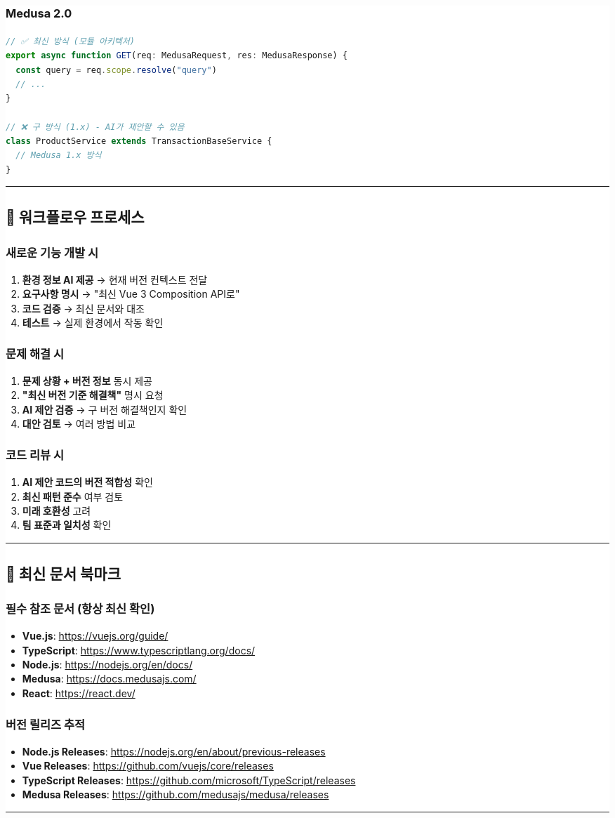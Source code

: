 ### **Medusa 2.0**
```typescript
// ✅ 최신 방식 (모듈 아키텍처)
export async function GET(req: MedusaRequest, res: MedusaResponse) {
  const query = req.scope.resolve("query")
  // ...
}

// ❌ 구 방식 (1.x) - AI가 제안할 수 있음
class ProductService extends TransactionBaseService {
  // Medusa 1.x 방식
}
```

---

## 🔄 **워크플로우 프로세스**

### **새로운 기능 개발 시**
1. **환경 정보 AI 제공** → 현재 버전 컨텍스트 전달
2. **요구사항 명시** → "최신 Vue 3 Composition API로"
3. **코드 검증** → 최신 문서와 대조
4. **테스트** → 실제 환경에서 작동 확인

### **문제 해결 시**
1. **문제 상황 + 버전 정보** 동시 제공
2. **"최신 버전 기준 해결책"** 명시 요청
3. **AI 제안 검증** → 구 버전 해결책인지 확인
4. **대안 검토** → 여러 방법 비교

### **코드 리뷰 시**
1. **AI 제안 코드의 버전 적합성** 확인
2. **최신 패턴 준수** 여부 검토
3. **미래 호환성** 고려
4. **팀 표준과 일치성** 확인

---

## 📖 **최신 문서 북마크**

### **필수 참조 문서 (항상 최신 확인)**
- **Vue.js**: https://vuejs.org/guide/
- **TypeScript**: https://www.typescriptlang.org/docs/
- **Node.js**: https://nodejs.org/en/docs/
- **Medusa**: https://docs.medusajs.com/
- **React**: https://react.dev/

### **버전 릴리즈 추적**
- **Node.js Releases**: https://nodejs.org/en/about/previous-releases
- **Vue Releases**: https://github.com/vuejs/core/releases
- **TypeScript Releases**: https://github.com/microsoft/TypeScript/releases
- **Medusa Releases**: https://github.com/medusajs/medusa/releases

---
